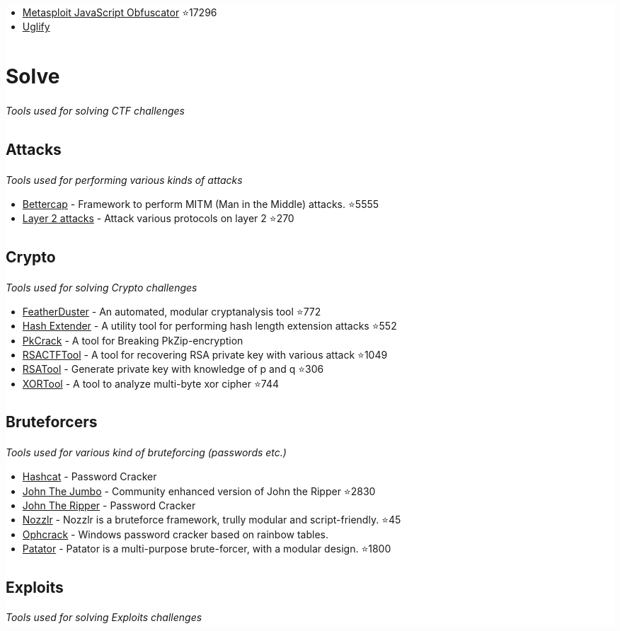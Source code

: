 - [Metasploit JavaScript Obfuscator](https://github.com/rapid7/metasploit-framework/wiki/How-to-obfuscate-JavaScript-in-Metasploit) :star:17296
- [Uglify](http://marijnhaverbeke.nl//uglifyjs)


# Solve

*Tools used for solving CTF challenges*

## Attacks

*Tools used for performing various kinds of attacks*

- [Bettercap](https://github.com/bettercap/bettercap) - Framework to perform MITM (Man in the Middle) attacks. :star:5555
- [Layer 2 attacks](https://github.com/tomac/yersinia) - Attack various protocols on layer 2 :star:270

## Crypto

*Tools used for solving Crypto challenges*

- [FeatherDuster](https://github.com/nccgroup/featherduster) - An automated, modular cryptanalysis tool :star:772
- [Hash Extender](https://github.com/iagox86/hash_extender) - A utility tool for performing hash length extension attacks :star:552
- [PkCrack](https://www.unix-ag.uni-kl.de/~conrad/krypto/pkcrack.html) - A tool for Breaking PkZip-encryption
- [RSACTFTool](https://github.com/Ganapati/RsaCtfTool) - A tool for recovering RSA private key with various attack :star:1049
- [RSATool](https://github.com/ius/rsatool) - Generate private key with knowledge of p and q :star:306
- [XORTool](https://github.com/hellman/xortool) - A tool to analyze multi-byte xor cipher :star:744

## Bruteforcers

*Tools used for various kind of bruteforcing (passwords etc.)*

- [Hashcat](https://hashcat.net/hashcat/) - Password Cracker
- [John The Jumbo](https://github.com/magnumripper/JohnTheRipper) - Community enhanced version of John the Ripper :star:2830
- [John The Ripper](http://www.openwall.com/john/) - Password Cracker
- [Nozzlr](https://github.com/intrd/nozzlr) - Nozzlr is a bruteforce framework, trully modular and script-friendly. :star:45
- [Ophcrack](http://ophcrack.sourceforge.net/) - Windows password cracker based on rainbow tables.
- [Patator](https://github.com/lanjelot/patator) - Patator is a multi-purpose brute-forcer, with a modular design. :star:1800

## Exploits

*Tools used for solving Exploits challenges*
